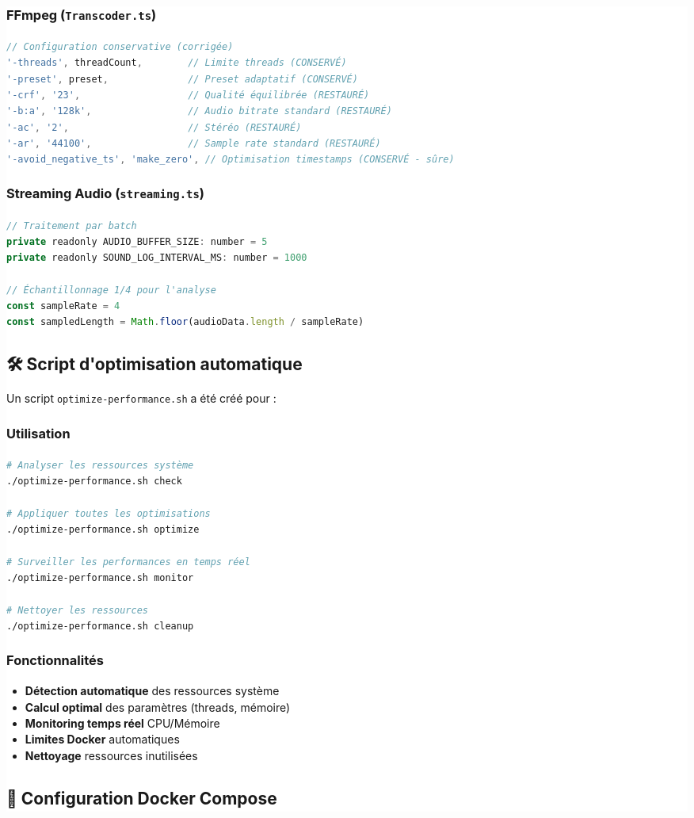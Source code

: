 ### FFmpeg (`Transcoder.ts`)
```javascript
// Configuration conservative (corrigée)
'-threads', threadCount,        // Limite threads (CONSERVÉ)
'-preset', preset,              // Preset adaptatif (CONSERVÉ)
'-crf', '23',                   // Qualité équilibrée (RESTAURÉ)
'-b:a', '128k',                 // Audio bitrate standard (RESTAURÉ)
'-ac', '2',                     // Stéréo (RESTAURÉ)
'-ar', '44100',                 // Sample rate standard (RESTAURÉ)
'-avoid_negative_ts', 'make_zero', // Optimisation timestamps (CONSERVÉ - sûre)
```

### Streaming Audio (`streaming.ts`)
```javascript
// Traitement par batch
private readonly AUDIO_BUFFER_SIZE: number = 5
private readonly SOUND_LOG_INTERVAL_MS: number = 1000

// Échantillonnage 1/4 pour l'analyse
const sampleRate = 4
const sampledLength = Math.floor(audioData.length / sampleRate)
```

## 🛠️ Script d'optimisation automatique

Un script `optimize-performance.sh` a été créé pour :

### Utilisation
```bash
# Analyser les ressources système
./optimize-performance.sh check

# Appliquer toutes les optimisations
./optimize-performance.sh optimize

# Surveiller les performances en temps réel
./optimize-performance.sh monitor

# Nettoyer les ressources
./optimize-performance.sh cleanup
```

### Fonctionnalités
- **Détection automatique** des ressources système
- **Calcul optimal** des paramètres (threads, mémoire)
- **Monitoring temps réel** CPU/Mémoire
- **Limites Docker** automatiques
- **Nettoyage** ressources inutilisées

## 🐳 Configuration Docker Compose
